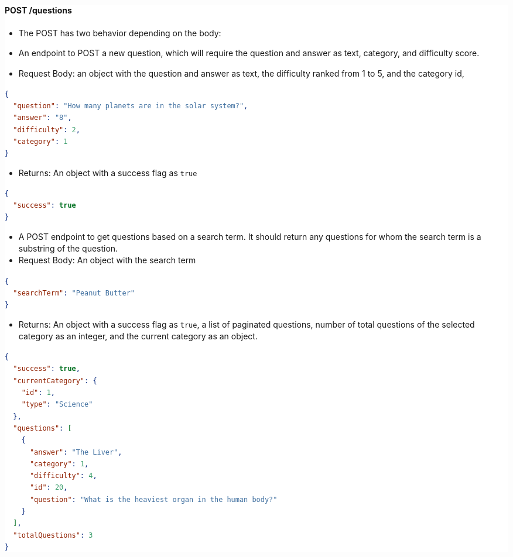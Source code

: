 #### POST /questions
- The POST has two behavior depending on the body:


- An endpoint to POST a new question, which will require the question and answer as text, category, and difficulty score. 
- Request Body: an object with the question and answer as text, the difficulty ranked from 1 to 5, and the category id,
```json
{
  "question": "How many planets are in the solar system?",
  "answer": "8",
  "difficulty": 2,
  "category": 1
}
```
- Returns: An object with a success flag as `true`
```json
{
  "success": true
}
```


- A POST endpoint to get questions based on a search term. It should return any questions for whom the search term is a substring of the question. 
- Request Body: An object with the search term
```json
{
  "searchTerm": "Peanut Butter"
}
```
- Returns: An object with a success flag as `true`, a list of paginated questions, number of total questions of the selected category as an integer, and the current category as an object.
```json
{
  "success": true,
  "currentCategory": {
    "id": 1,
    "type": "Science"
  },
  "questions": [
    {
      "answer": "The Liver",
      "category": 1,
      "difficulty": 4,
      "id": 20,
      "question": "What is the heaviest organ in the human body?"
    }
  ],
  "totalQuestions": 3
}
```
